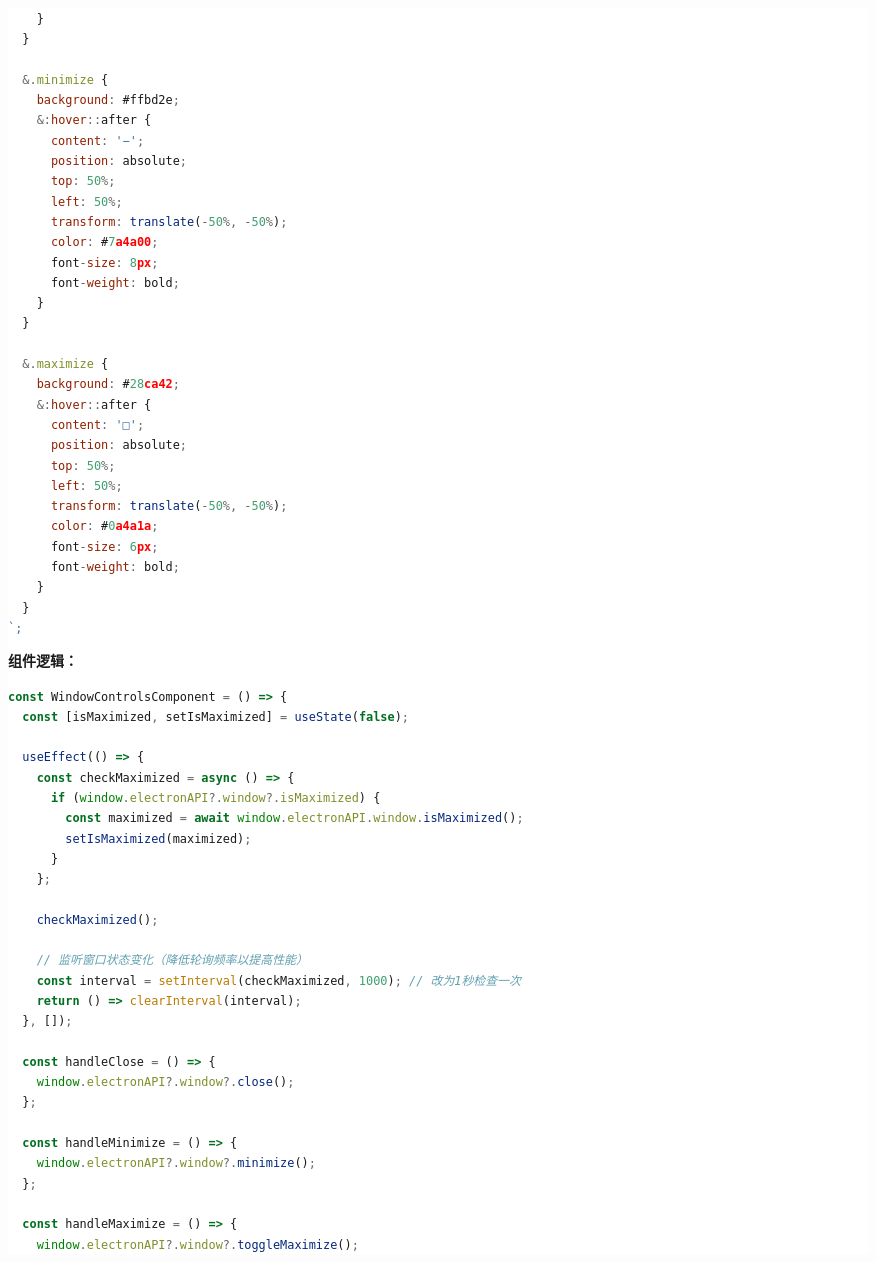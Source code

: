 ```jsx
    }
  }
  
  &.minimize {
    background: #ffbd2e;
    &:hover::after {
      content: '−';
      position: absolute;
      top: 50%;
      left: 50%;
      transform: translate(-50%, -50%);
      color: #7a4a00;
      font-size: 8px;
      font-weight: bold;
    }
  }
  
  &.maximize {
    background: #28ca42;
    &:hover::after {
      content: '□';
      position: absolute;
      top: 50%;
      left: 50%;
      transform: translate(-50%, -50%);
      color: #0a4a1a;
      font-size: 6px;
      font-weight: bold;
    }
  }
`;
```

**组件逻辑：**

```jsx
const WindowControlsComponent = () => {
  const [isMaximized, setIsMaximized] = useState(false);

  useEffect(() => {
    const checkMaximized = async () => {
      if (window.electronAPI?.window?.isMaximized) {
        const maximized = await window.electronAPI.window.isMaximized();
        setIsMaximized(maximized);
      }
    };
    
    checkMaximized();
    
    // 监听窗口状态变化（降低轮询频率以提高性能）
    const interval = setInterval(checkMaximized, 1000); // 改为1秒检查一次
    return () => clearInterval(interval);
  }, []);

  const handleClose = () => {
    window.electronAPI?.window?.close();
  };

  const handleMinimize = () => {
    window.electronAPI?.window?.minimize();
  };

  const handleMaximize = () => {
    window.electronAPI?.window?.toggleMaximize();
```